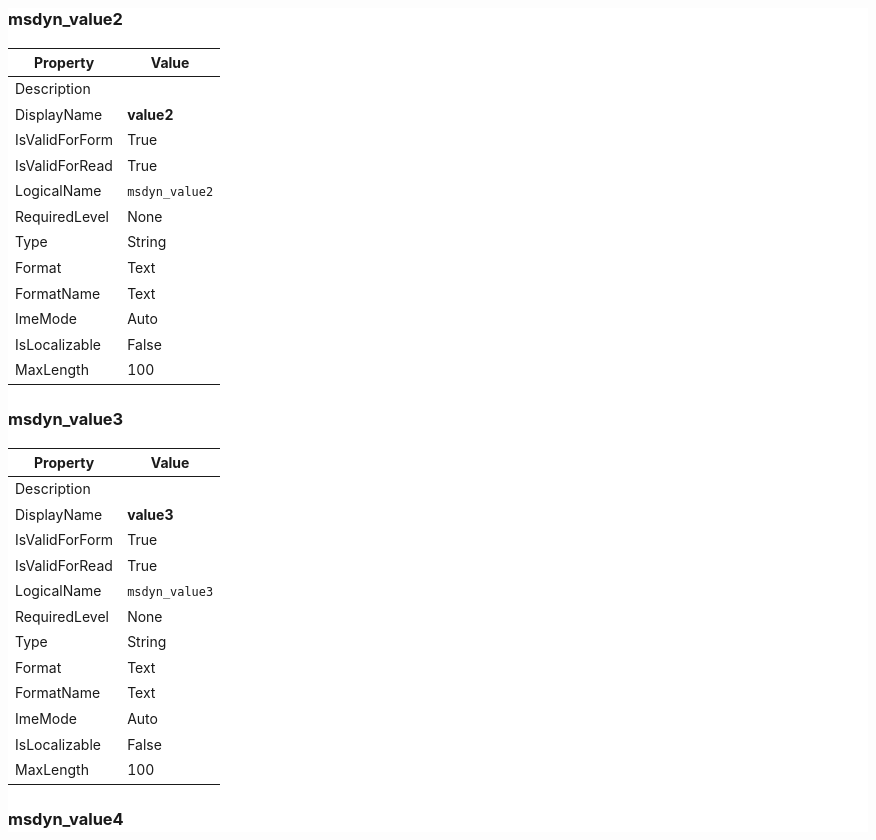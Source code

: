 ### <a name="BKMK_msdyn_value2"></a> msdyn_value2

|Property|Value|
|---|---|
|Description||
|DisplayName|**value2**|
|IsValidForForm|True|
|IsValidForRead|True|
|LogicalName|`msdyn_value2`|
|RequiredLevel|None|
|Type|String|
|Format|Text|
|FormatName|Text|
|ImeMode|Auto|
|IsLocalizable|False|
|MaxLength|100|

### <a name="BKMK_msdyn_value3"></a> msdyn_value3

|Property|Value|
|---|---|
|Description||
|DisplayName|**value3**|
|IsValidForForm|True|
|IsValidForRead|True|
|LogicalName|`msdyn_value3`|
|RequiredLevel|None|
|Type|String|
|Format|Text|
|FormatName|Text|
|ImeMode|Auto|
|IsLocalizable|False|
|MaxLength|100|

### <a name="BKMK_msdyn_value4"></a> msdyn_value4
